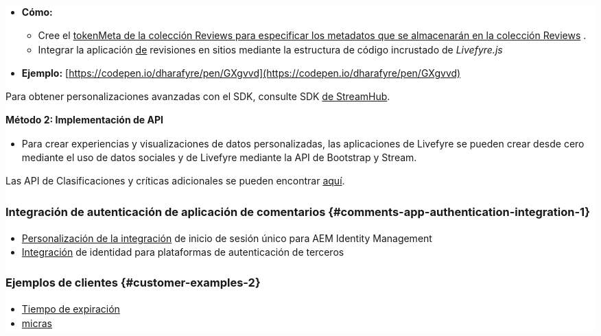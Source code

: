 * **Cómo:**

   * Cree el [tokenMeta de la colección Reviews para especificar los metadatos que se almacenarán en la colección Reviews](https://docs.adobe.com/content/help/en/livefyre/implementation/app-integrations/c-reviews-integration.html) .
   * Integrar la aplicación [de](https://docs.adobe.com/content/help/en/livefyre/implementation/app-integrations/c-reviews-integration.html) revisiones en sitios mediante la estructura de código incrustado de *Livefyre.js*

* **Ejemplo:**  [https://codepen.io/dharafyre/pen/GXgvvd](https://codepen.io/dharafyre/pen/GXgvvd)

Para obtener personalizaciones avanzadas con el SDK, consulte SDK [de StreamHub](https://github.com/Livefyre/streamhub-sdk).

**Método 2: Implementación de API**

* Para crear experiencias y visualizaciones de datos personalizadas, las aplicaciones de Livefyre se pueden crear desde cero mediante el uso de datos sociales y de Livefyre mediante la API de Bootstrap y Stream.

Las API de Clasificaciones y críticas adicionales se pueden encontrar [aquí](https://api.livefyre.com/docs/apis/by-category/ratings-and-reviews).

### Integración de autenticación de aplicación de comentarios {#comments-app-authentication-integration-1}

* [Personalización de la integración](https://https://helpx.adobe.com/experience-manager/6-4/sites/administering/using/livefyre.html#CustomizeSingleSignonIntegration) de inicio de sesión único para AEM Identity Management
* [Integración](https://docs.adobe.com/content/help/en/livefyre/implementation/identity-integration/t-about-identity-integration.html) de identidad para plataformas de autenticación de terceros

### Ejemplos de clientes {#customer-examples-2}

* [Tiempo de expiración](https://www.timeout.com/london/restaurants/forest-bar-kitchen#tab_panel_3)
* [micras](https://www.myrecipes.com/recipe/shrimp-florentine-pasta)

